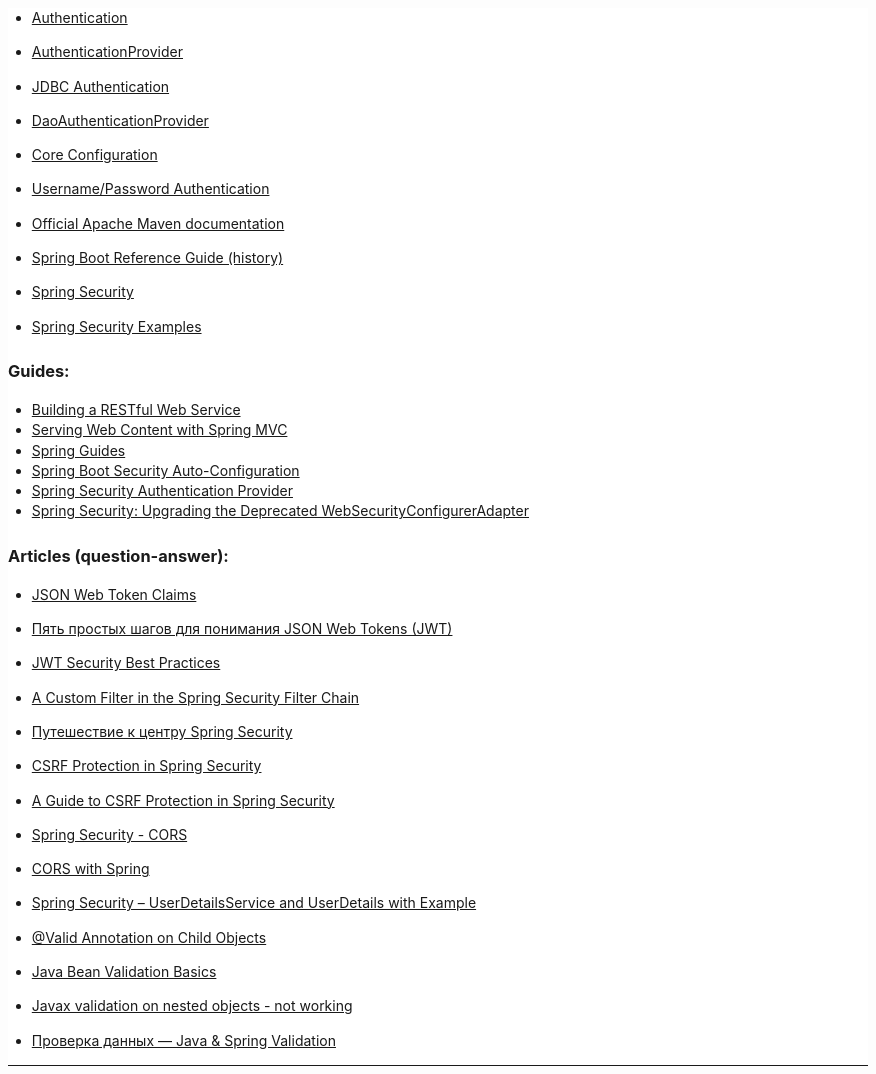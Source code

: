 * [Authentication](https://docs.spring.io/spring-security/reference/servlet/authentication/index.html)
* [AuthenticationProvider](https://docs.spring.io/spring-security/reference/servlet/authentication/passwords/dao-authentication-provider.html)
* [JDBC Authentication](https://docs.spring.io/spring-security/reference/servlet/authentication/passwords/jdbc.html#servlet-authentication-jdbc-datasource)
* [DaoAuthenticationProvider](https://docs.spring.io/spring-security/reference/servlet/authentication/passwords/dao-authentication-provider.html)
* [Core Configuration](https://docs.spring.io/spring-security/reference/servlet/oauth2/login/core.html)
* [Username/Password Authentication](https://docs.spring.io/spring-security/reference/servlet/authentication/passwords/index.html#publish-authentication-manager-bean)

* [Official Apache Maven documentation](https://maven.apache.org/guides/index.html)
* [Spring Boot Reference Guide (history)](https://docs.spring.io/spring-boot/docs/)
* [Spring Security](https://spring.io/projects/spring-security)
* [Spring Security Examples](https://spring.io/projects/spring-security#samples)

### Guides:

* [Building a RESTful Web Service](https://spring.io/guides/gs/rest-service/)
* [Serving Web Content with Spring MVC](https://spring.io/guides/gs/serving-web-content/)
* [Spring Guides](https://spring.io/guides)
* [Spring Boot Security Auto-Configuration](https://www.baeldung.com/spring-boot-security-autoconfiguration)
* [Spring Security Authentication Provider](https://www.baeldung.com/spring-security-authentication-provider)
* [Spring Security: Upgrading the Deprecated WebSecurityConfigurerAdapter](https://www.baeldung.com/spring-deprecated-websecurityconfigureradapter)

### Articles (question-answer):

* [JSON Web Token Claims](https://auth0.com/docs/secure/tokens/json-web-tokens/json-web-token-claims)
* [Пять простых шагов для понимания JSON Web Tokens (JWT)](https://habr.com/ru/articles/340146/)
* [JWT Security Best Practices](https://curity.io/resources/learn/jwt-best-practices/)

* [A Custom Filter in the Spring Security Filter Chain](https://www.baeldung.com/spring-security-custom-filter)
* [Путешествие к центру Spring Security](https://habr.com/ru/articles/724738/)
* [CSRF Protection in Spring Security](https://www.geeksforgeeks.org/csrf-protection-in-spring-security/)
* [A Guide to CSRF Protection in Spring Security](https://www.baeldung.com/spring-security-csrf)
* [Spring Security - CORS](https://www.geeksforgeeks.org/spring-security-cors/)
* [CORS with Spring](https://www.baeldung.com/spring-cors)
* [Spring Security – UserDetailsService and UserDetails with Example](https://www.geeksforgeeks.org/spring-security-userdetailsservice-and-userdetails-with-example/)
* [@Valid Annotation on Child Objects](https://www.baeldung.com/java-valid-annotation-child-objects)
* [Java Bean Validation Basics](https://www.baeldung.com/java-validation)
* [Javax validation on nested objects - not working](https://stackoverflow.com/questions/53999226/javax-validation-on-nested-objects-not-working)
* [Проверка данных — Java & Spring Validation](https://habr.com/ru/articles/424819/)
________________________________________________________________________________________________________________________